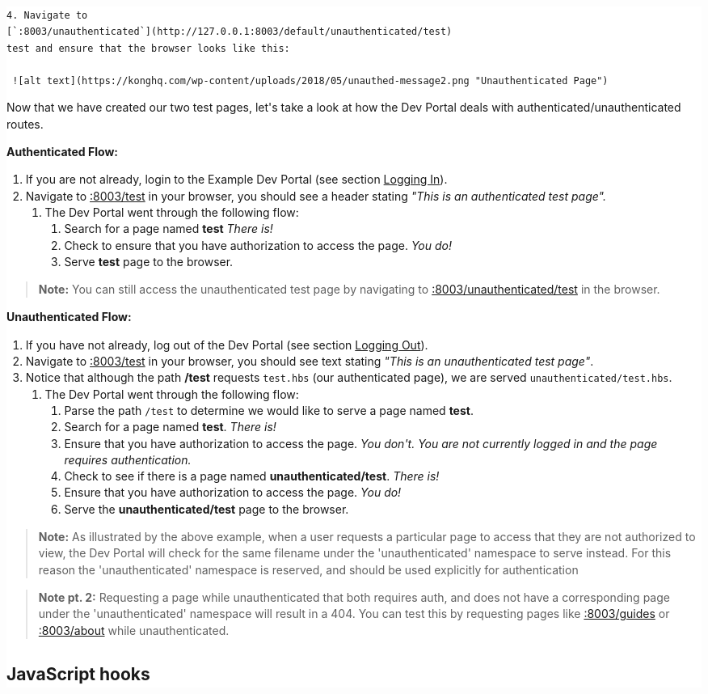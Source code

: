     4. Navigate to 
    [`:8003/unauthenticated`](http://127.0.0.1:8003/default/unauthenticated/test) 
    test and ensure that the browser looks like this:
    
     ![alt text](https://konghq.com/wp-content/uploads/2018/05/unauthed-message2.png "Unauthenticated Page")

Now that we have created our two test pages, let's take a look at how the Dev 
Portal deals with authenticated/unauthenticated routes.

**Authenticated Flow:**

1. If you are not already, login to the Example Dev Portal (see section 
[Logging In](#logging-in)).
2. Navigate to [:8003/test](http://127.0.0.1:8003/default/test) in your browser, 
you should see a header stating *"This is an authenticated test page".*
    1. The Dev Portal went through the following flow:
        1. Search for a page named **test** *There is!*
        2. Check to ensure that you have authorization to access the page. *You do!*
        3. Serve **test** page to the browser.

> **Note:** You can still access the unauthenticated test page by navigating to 
>[:8003/unauthenticated/test](http://127.0.0.1:8003/default/unauthenticated/test) 
>in the browser.

**Unauthenticated Flow:**

1. If you have not already, log out of the Dev Portal (see section 
[Logging Out](#logging-out)).
2. Navigate to [:8003/test](http://127.0.0.1:8003/default/test) in your browser, 
you should see text stating *"This is an unauthenticated test page"*.
3. Notice that although the path **/test** requests `test.hbs` (our 
authenticated page), we are served `unauthenticated/test.hbs`.
    1. The Dev Portal went through the following flow:
        1. Parse the path `/test` to determine we would like to serve a page 
        named **test**.
        1. Search for a page named **test**. *There is!*
        1. Ensure that you have authorization to access the page. 
        *You don't. You are not currently logged in and the page requires authentication.*
        1. Check to see if there is a page named **unauthenticated/test**. *There is!*
        1. Ensure that you have authorization to access the page. *You do!*
        1. Serve the **unauthenticated/test** page to the browser.

> **Note:** As illustrated by the above example, when a user requests a 
>particular page to access that they are not authorized to view, the Dev Portal 
>will check for the same filename under the 'unauthenticated' namespace to serve 
>instead. For this reason the 'unauthenticated' namespace is reserved, and 
>should be used explicitly for authentication

> **Note pt. 2:** Requesting a page while unauthenticated that both requires 
>auth, and does not have a corresponding page under the 'unauthenticated' 
>namespace will result in a 404.  You can test this by requesting pages like 
>[:8003/guides](http://127.0.0.1:8003/default/guides) or 
>[:8003/about](http://127.0.0.1:8003/default/about) while unauthenticated.

## JavaScript hooks
